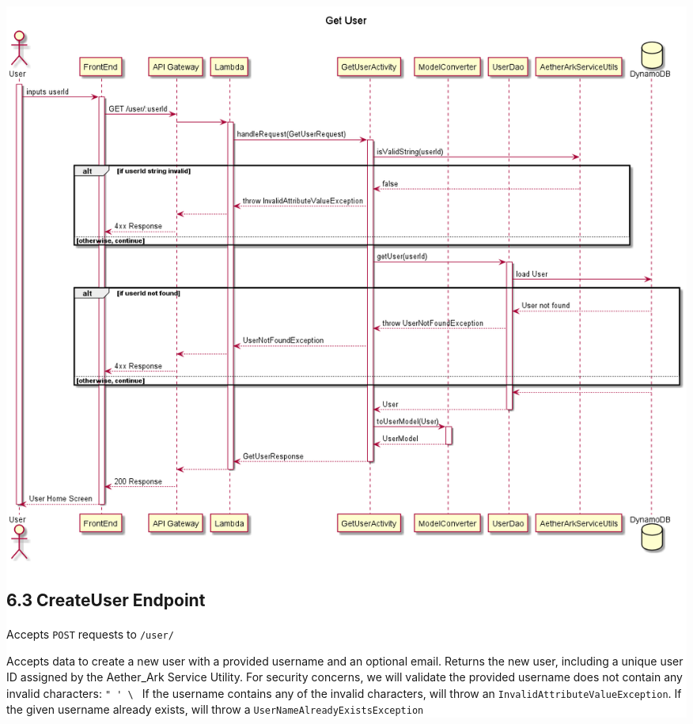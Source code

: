 ![Create_Celestial_Body_Sequence_Diagram](images/aether_ark_images/uml/get_user_SD.png)

## 6.3 CreateUser Endpoint

Accepts `POST` requests to `/user/`

Accepts data to create a new user with a provided username and an optional email.
Returns the new user, including a unique user ID assigned by the Aether_Ark Service
Utility.
For security concerns, we will validate the provided username does not
  contain any invalid characters: `" ' \ `
If the username contains any of the invalid characters, will throw an
     `InvalidAttributeValueException`.
If the given username already exists, will throw a
  `UserNameAlreadyExistsException`
